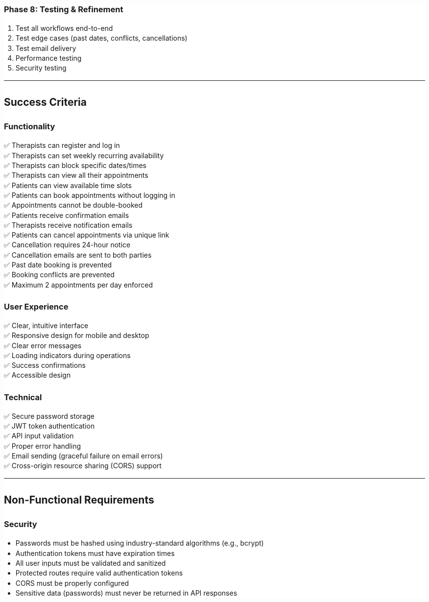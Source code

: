 ### Phase 8: Testing & Refinement
1. Test all workflows end-to-end
2. Test edge cases (past dates, conflicts, cancellations)
3. Test email delivery
4. Performance testing
5. Security testing

---

## Success Criteria

### Functionality
✅ Therapists can register and log in  
✅ Therapists can set weekly recurring availability  
✅ Therapists can block specific dates/times  
✅ Therapists can view all their appointments  
✅ Patients can view available time slots  
✅ Patients can book appointments without logging in  
✅ Appointments cannot be double-booked  
✅ Patients receive confirmation emails  
✅ Therapists receive notification emails  
✅ Patients can cancel appointments via unique link  
✅ Cancellation requires 24-hour notice  
✅ Cancellation emails are sent to both parties  
✅ Past date booking is prevented  
✅ Booking conflicts are prevented  
✅ Maximum 2 appointments per day enforced  

### User Experience
✅ Clear, intuitive interface  
✅ Responsive design for mobile and desktop  
✅ Clear error messages  
✅ Loading indicators during operations  
✅ Success confirmations  
✅ Accessible design  

### Technical
✅ Secure password storage  
✅ JWT token authentication  
✅ API input validation  
✅ Proper error handling  
✅ Email sending (graceful failure on email errors)  
✅ Cross-origin resource sharing (CORS) support  

---

## Non-Functional Requirements

### Security
- Passwords must be hashed using industry-standard algorithms (e.g., bcrypt)
- Authentication tokens must have expiration times
- All user inputs must be validated and sanitized
- Protected routes require valid authentication tokens
- CORS must be properly configured
- Sensitive data (passwords) must never be returned in API responses
